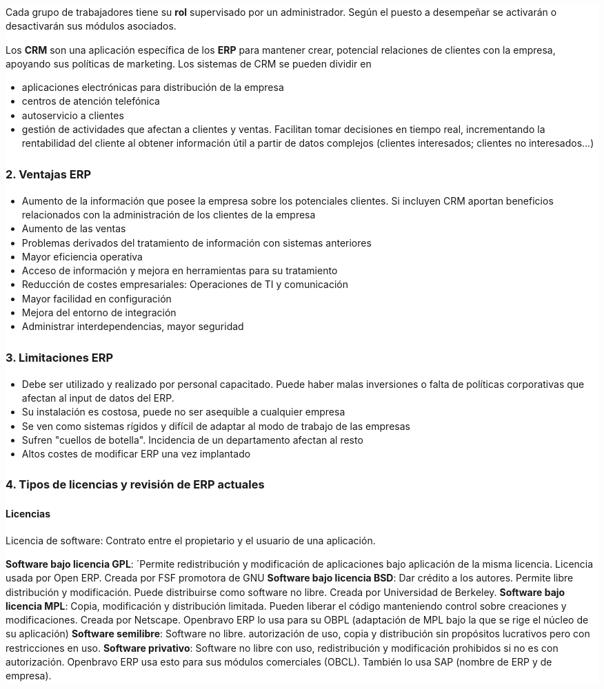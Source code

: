 Cada grupo de trabajadores tiene su **rol** supervisado por un administrador. Según el puesto a desempeñar se activarán o desactivarán sus módulos asociados.

Los **CRM** son una aplicación específica de los **ERP** para mantener crear, potencial relaciones de clientes con la empresa, apoyando sus políticas de marketing. Los sistemas de CRM se pueden dividir en
- aplicaciones electrónicas para distribución de la empresa
- centros de atención telefónica
- autoservicio a clientes
- gestión de actividades que afectan a clientes y ventas. 
Facilitan tomar decisiones en tiempo real, incrementando la rentabilidad del cliente al obtener información útil a partir de datos complejos (clientes interesados; clientes no interesados...)

### 2. Ventajas ERP
- Aumento de la información que posee la empresa sobre los potenciales clientes. Si incluyen CRM aportan beneficios relacionados con la administración de los clientes de la empresa
- Aumento de las ventas
- Problemas derivados del tratamiento de información con sistemas anteriores
- Mayor eficiencia operativa
- Acceso de información y mejora en herramientas para su tratamiento
- Reducción de costes empresariales: Operaciones de TI y comunicación
- Mayor facilidad en configuración
- Mejora del entorno de integración
- Administrar interdependencias, mayor seguridad

### 3. Limitaciones ERP
- Debe ser utilizado y realizado por personal capacitado. Puede haber malas inversiones o falta de políticas corporativas que afectan al input de datos del ERP.
- Su instalación es costosa, puede no ser asequible a cualquier empresa
- Se ven como sistemas rígidos y difícil de adaptar al modo de trabajo de las empresas
- Sufren "cuellos de botella". Incidencia de un departamento afectan al resto
- Altos costes de modificar ERP una vez implantado

### 4. Tipos de licencias y revisión de ERP actuales

#### Licencias

Licencia de software: Contrato entre el propietario y el usuario de una aplicación.

**Software bajo licencia GPL**: ´Permite redistribución y modificación de aplicaciones bajo aplicación de la misma licencia. Licencia usada por Open ERP. Creada por FSF promotora de GNU
**Software bajo licencia BSD**:  Dar crédito a los autores. Permite libre distribución y modificación. Puede distribuirse como software no libre. Creada por Universidad de Berkeley.
**Software bajo licencia MPL**: Copia, modificación y distribución limitada. Pueden liberar el código manteniendo control sobre creaciones y modificaciones. Creada por Netscape. Openbravo ERP lo usa para su OBPL (adaptación de MPL bajo la que se rige el núcleo de su aplicación)
**Software semilibre**: Software no libre. autorización de uso, copia y distribución sin propósitos lucrativos pero con restricciones en uso.
**Software privativo**: Software no libre con uso, redistribución y modificación prohibidos si no es con autorización. Openbravo ERP usa esto para sus módulos comerciales (OBCL). También lo usa SAP (nombre de ERP y de empresa).
